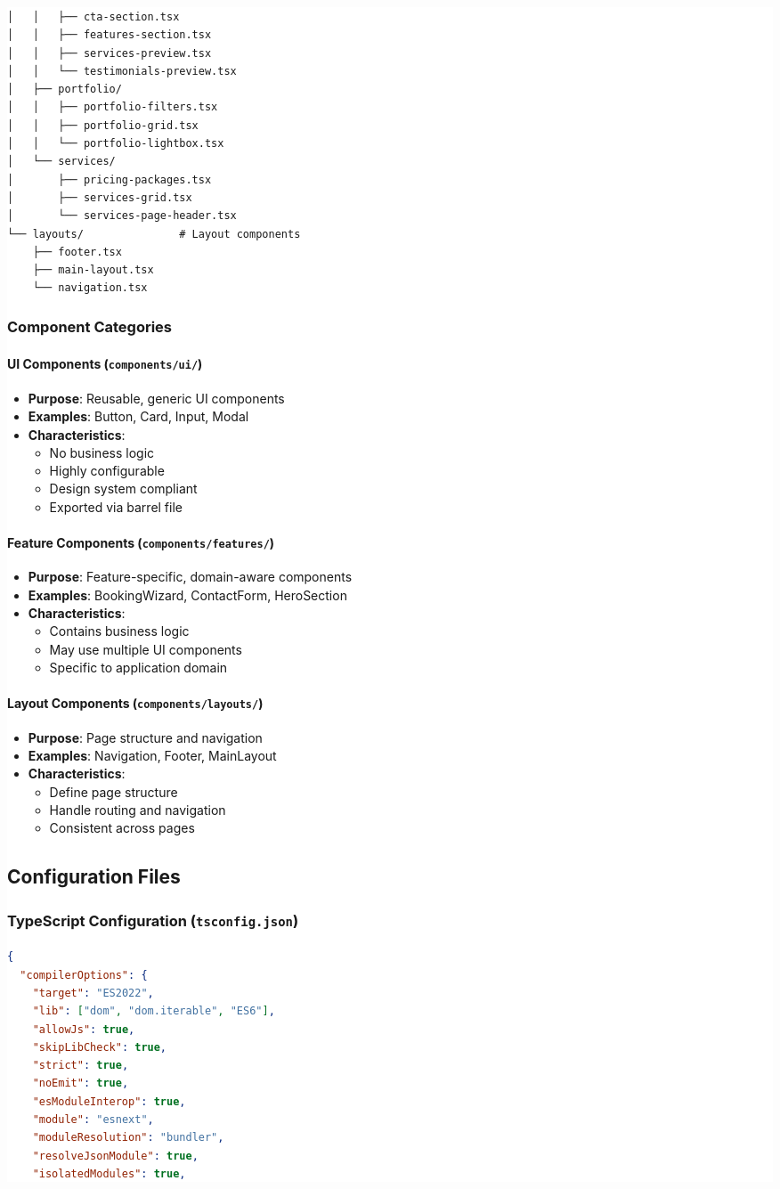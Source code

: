 ```
│   │   ├── cta-section.tsx
│   │   ├── features-section.tsx
│   │   ├── services-preview.tsx
│   │   └── testimonials-preview.tsx
│   ├── portfolio/
│   │   ├── portfolio-filters.tsx
│   │   ├── portfolio-grid.tsx
│   │   └── portfolio-lightbox.tsx
│   └── services/
│       ├── pricing-packages.tsx
│       ├── services-grid.tsx
│       └── services-page-header.tsx
└── layouts/               # Layout components
    ├── footer.tsx
    ├── main-layout.tsx
    └── navigation.tsx
```

### Component Categories

#### UI Components (`components/ui/`)
- **Purpose**: Reusable, generic UI components
- **Examples**: Button, Card, Input, Modal
- **Characteristics**:
  - No business logic
  - Highly configurable
  - Design system compliant
  - Exported via barrel file

#### Feature Components (`components/features/`)
- **Purpose**: Feature-specific, domain-aware components
- **Examples**: BookingWizard, ContactForm, HeroSection
- **Characteristics**:
  - Contains business logic
  - May use multiple UI components
  - Specific to application domain

#### Layout Components (`components/layouts/`)
- **Purpose**: Page structure and navigation
- **Examples**: Navigation, Footer, MainLayout
- **Characteristics**:
  - Define page structure
  - Handle routing and navigation
  - Consistent across pages

## Configuration Files

### TypeScript Configuration (`tsconfig.json`)
```json
{
  "compilerOptions": {
    "target": "ES2022",
    "lib": ["dom", "dom.iterable", "ES6"],
    "allowJs": true,
    "skipLibCheck": true,
    "strict": true,
    "noEmit": true,
    "esModuleInterop": true,
    "module": "esnext",
    "moduleResolution": "bundler",
    "resolveJsonModule": true,
    "isolatedModules": true,
```